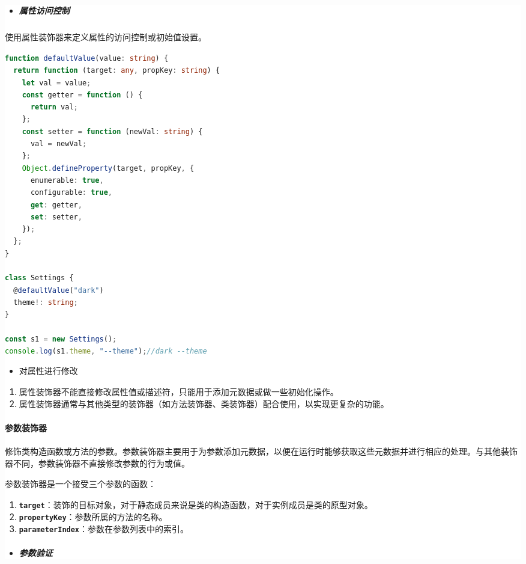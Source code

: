 

- ##### 属性访问控制 

使用属性装饰器来定义属性的访问控制或初始值设置。

```ts
function defaultValue(value: string) {
  return function (target: any, propKey: string) {
    let val = value;
    const getter = function () {
      return val;
    };
    const setter = function (newVal: string) {
      val = newVal;
    };
    Object.defineProperty(target, propKey, {
      enumerable: true,
      configurable: true,
      get: getter,
      set: setter,
    });
  };
}

class Settings {
  @defaultValue("dark")
  theme!: string;
}

const s1 = new Settings();
console.log(s1.theme, "--theme");//dark --theme
```

- 对属性进行修改









1. 属性装饰器不能直接修改属性值或描述符，只能用于添加元数据或做一些初始化操作。
2. 属性装饰器通常与其他类型的装饰器（如方法装饰器、类装饰器）配合使用，以实现更复杂的功能。

#### 参数装饰器

修饰类构造函数或方法的参数。参数装饰器主要用于为参数添加元数据，以便在运行时能够获取这些元数据并进行相应的处理。与其他装饰器不同，参数装饰器不直接修改参数的行为或值。

参数装饰器是一个接受三个参数的函数：

1. **`target`**：装饰的目标对象，对于静态成员来说是类的构造函数，对于实例成员是类的原型对象。
2. **`propertyKey`**：参数所属的方法的名称。
3. **`parameterIndex`**：参数在参数列表中的索引。



- ##### 参数验证 
